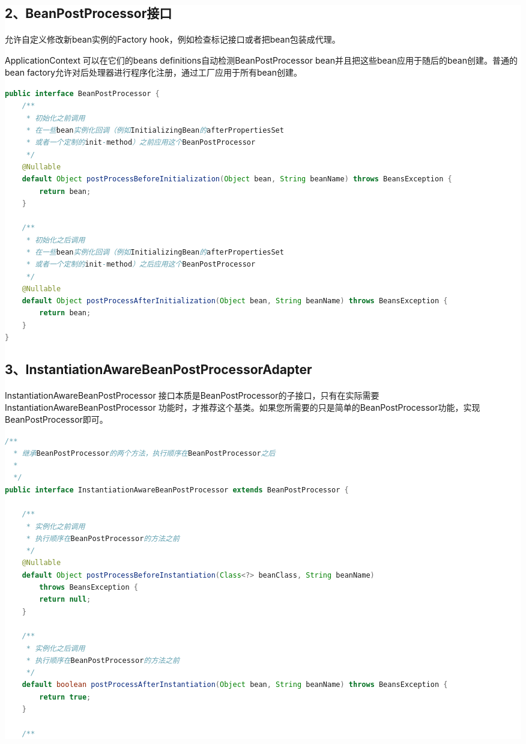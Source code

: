 ## 2、BeanPostProcessor接口

允许自定义修改新bean实例的Factory hook，例如检查标记接口或者把bean包装成代理。

ApplicationContext 可以在它们的beans definitions自动检测BeanPostProcessor bean并且把这些bean应用于随后的bean创建。普通的bean factory允许对后处理器进行程序化注册，通过工厂应用于所有bean创建。

```java
public interface BeanPostProcessor {
    /**
     * 初始化之前调用
     * 在一些bean实例化回调（例如InitializingBean的afterPropertiesSet 
     * 或者一个定制的init-method）之前应用这个BeanPostProcessor
     */
    @Nullable
    default Object postProcessBeforeInitialization(Object bean, String beanName) throws BeansException {
        return bean;
    }

    /**
     * 初始化之后调用
     * 在一些bean实例化回调（例如InitializingBean的afterPropertiesSet 
     * 或者一个定制的init-method）之后应用这个BeanPostProcessor
     */
    @Nullable
    default Object postProcessAfterInitialization(Object bean, String beanName) throws BeansException {
        return bean;
    }
}
```

## 3、InstantiationAwareBeanPostProcessorAdapter

InstantiationAwareBeanPostProcessor 接口本质是BeanPostProcessor的子接口，只有在实际需要 InstantiationAwareBeanPostProcessor 功能时，才推荐这个基类。如果您所需要的只是简单的BeanPostProcessor功能，实现BeanPostProcessor即可。

```java
/**
  * 继承BeanPostProcessor的两个方法，执行顺序在BeanPostProcessor之后
  * 
  */
public interface InstantiationAwareBeanPostProcessor extends BeanPostProcessor {
    
    /**
     * 实例化之前调用
     * 执行顺序在BeanPostProcessor的方法之前
     */
    @Nullable
    default Object postProcessBeforeInstantiation(Class<?> beanClass, String beanName) 
        throws BeansException {
        return null;
    }

    /**
     * 实例化之后调用
     * 执行顺序在BeanPostProcessor的方法之前
     */
    default boolean postProcessAfterInstantiation(Object bean, String beanName) throws BeansException {
        return true;
    }

    /**
```